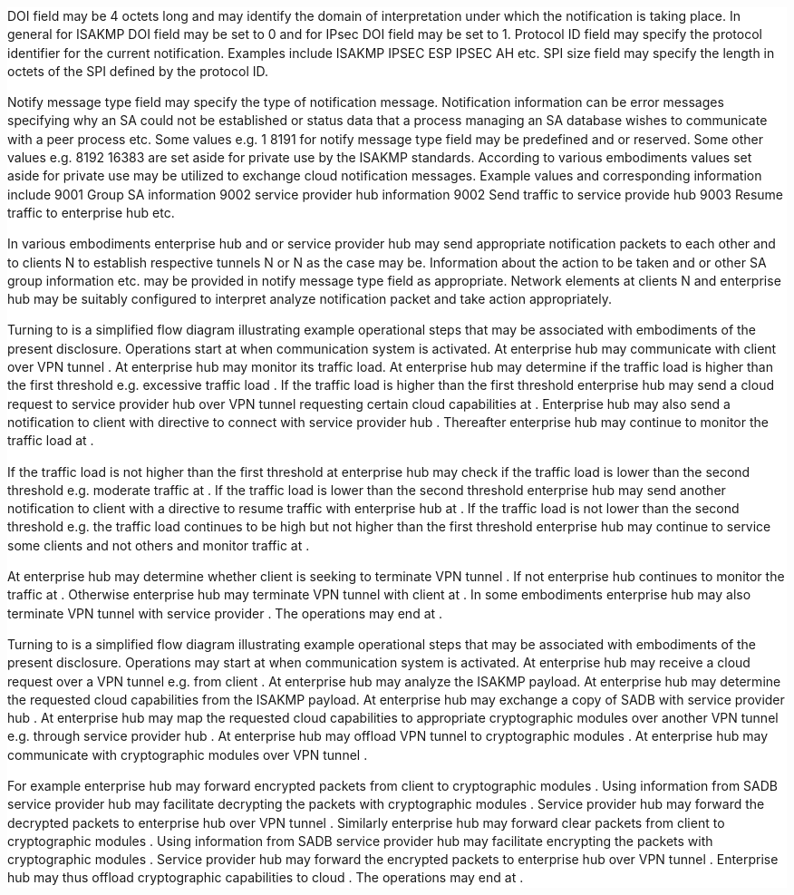 DOI field may be 4 octets long and may identify the domain of interpretation under which the notification is taking place. In general for ISAKMP DOI field may be set to 0 and for IPsec DOI field may be set to 1. Protocol ID field may specify the protocol identifier for the current notification. Examples include ISAKMP IPSEC ESP IPSEC AH etc. SPI size field may specify the length in octets of the SPI defined by the protocol ID.

Notify message type field may specify the type of notification message. Notification information can be error messages specifying why an SA could not be established or status data that a process managing an SA database wishes to communicate with a peer process etc. Some values e.g. 1 8191 for notify message type field may be predefined and or reserved. Some other values e.g. 8192 16383 are set aside for private use by the ISAKMP standards. According to various embodiments values set aside for private use may be utilized to exchange cloud notification messages. Example values and corresponding information include 9001 Group SA information 9002 service provider hub information 9002 Send traffic to service provide hub 9003 Resume traffic to enterprise hub etc.

In various embodiments enterprise hub and or service provider hub may send appropriate notification packets to each other and to clients N to establish respective tunnels N or N as the case may be. Information about the action to be taken and or other SA group information etc. may be provided in notify message type field as appropriate. Network elements at clients N and enterprise hub may be suitably configured to interpret analyze notification packet and take action appropriately.

Turning to is a simplified flow diagram illustrating example operational steps that may be associated with embodiments of the present disclosure. Operations start at when communication system is activated. At enterprise hub may communicate with client over VPN tunnel . At enterprise hub may monitor its traffic load. At enterprise hub may determine if the traffic load is higher than the first threshold e.g. excessive traffic load . If the traffic load is higher than the first threshold enterprise hub may send a cloud request to service provider hub over VPN tunnel requesting certain cloud capabilities at . Enterprise hub may also send a notification to client with directive to connect with service provider hub . Thereafter enterprise hub may continue to monitor the traffic load at .

If the traffic load is not higher than the first threshold at enterprise hub may check if the traffic load is lower than the second threshold e.g. moderate traffic at . If the traffic load is lower than the second threshold enterprise hub may send another notification to client with a directive to resume traffic with enterprise hub at . If the traffic load is not lower than the second threshold e.g. the traffic load continues to be high but not higher than the first threshold enterprise hub may continue to service some clients and not others and monitor traffic at .

At enterprise hub may determine whether client is seeking to terminate VPN tunnel . If not enterprise hub continues to monitor the traffic at . Otherwise enterprise hub may terminate VPN tunnel with client at . In some embodiments enterprise hub may also terminate VPN tunnel with service provider . The operations may end at .

Turning to is a simplified flow diagram illustrating example operational steps that may be associated with embodiments of the present disclosure. Operations may start at when communication system is activated. At enterprise hub may receive a cloud request over a VPN tunnel e.g. from client . At enterprise hub may analyze the ISAKMP payload. At enterprise hub may determine the requested cloud capabilities from the ISAKMP payload. At enterprise hub may exchange a copy of SADB with service provider hub . At enterprise hub may map the requested cloud capabilities to appropriate cryptographic modules over another VPN tunnel e.g. through service provider hub . At enterprise hub may offload VPN tunnel to cryptographic modules . At enterprise hub may communicate with cryptographic modules over VPN tunnel .

For example enterprise hub may forward encrypted packets from client to cryptographic modules . Using information from SADB service provider hub may facilitate decrypting the packets with cryptographic modules . Service provider hub may forward the decrypted packets to enterprise hub over VPN tunnel . Similarly enterprise hub may forward clear packets from client to cryptographic modules . Using information from SADB service provider hub may facilitate encrypting the packets with cryptographic modules . Service provider hub may forward the encrypted packets to enterprise hub over VPN tunnel . Enterprise hub may thus offload cryptographic capabilities to cloud . The operations may end at .
